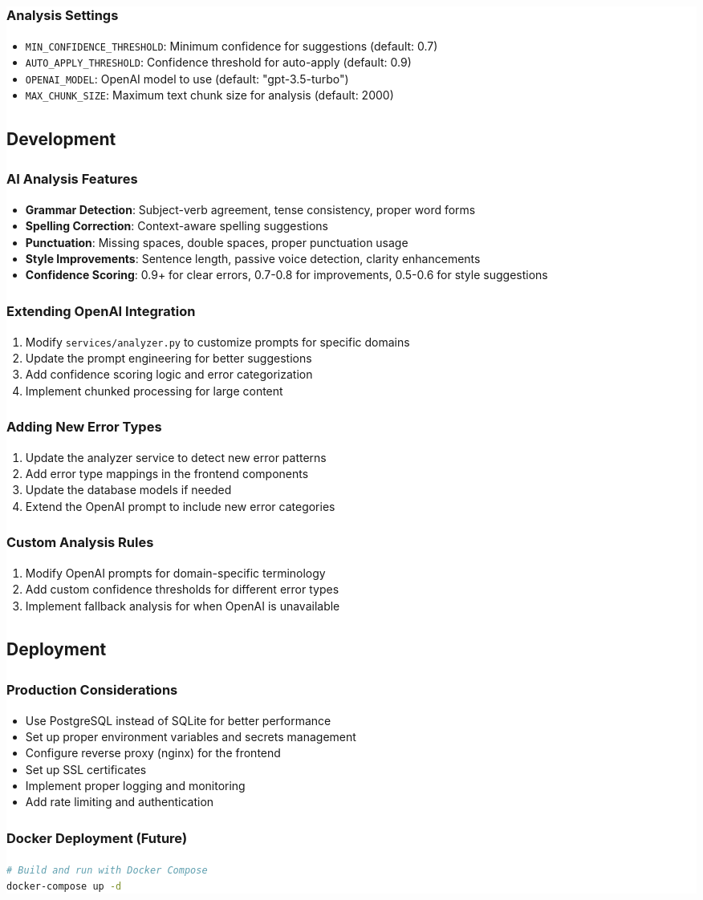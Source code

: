 ### Analysis Settings
- `MIN_CONFIDENCE_THRESHOLD`: Minimum confidence for suggestions (default: 0.7)
- `AUTO_APPLY_THRESHOLD`: Confidence threshold for auto-apply (default: 0.9)
- `OPENAI_MODEL`: OpenAI model to use (default: "gpt-3.5-turbo")
- `MAX_CHUNK_SIZE`: Maximum text chunk size for analysis (default: 2000)

## Development

### AI Analysis Features
- **Grammar Detection**: Subject-verb agreement, tense consistency, proper word forms
- **Spelling Correction**: Context-aware spelling suggestions
- **Punctuation**: Missing spaces, double spaces, proper punctuation usage
- **Style Improvements**: Sentence length, passive voice detection, clarity enhancements
- **Confidence Scoring**: 0.9+ for clear errors, 0.7-0.8 for improvements, 0.5-0.6 for style suggestions

### Extending OpenAI Integration
1. Modify `services/analyzer.py` to customize prompts for specific domains
2. Update the prompt engineering for better suggestions
3. Add confidence scoring logic and error categorization
4. Implement chunked processing for large content

### Adding New Error Types
1. Update the analyzer service to detect new error patterns
2. Add error type mappings in the frontend components
3. Update the database models if needed
4. Extend the OpenAI prompt to include new error categories

### Custom Analysis Rules
1. Modify OpenAI prompts for domain-specific terminology
2. Add custom confidence thresholds for different error types
3. Implement fallback analysis for when OpenAI is unavailable

## Deployment

### Production Considerations
- Use PostgreSQL instead of SQLite for better performance
- Set up proper environment variables and secrets management
- Configure reverse proxy (nginx) for the frontend
- Set up SSL certificates
- Implement proper logging and monitoring
- Add rate limiting and authentication

### Docker Deployment (Future)
```bash
# Build and run with Docker Compose
docker-compose up -d
```
